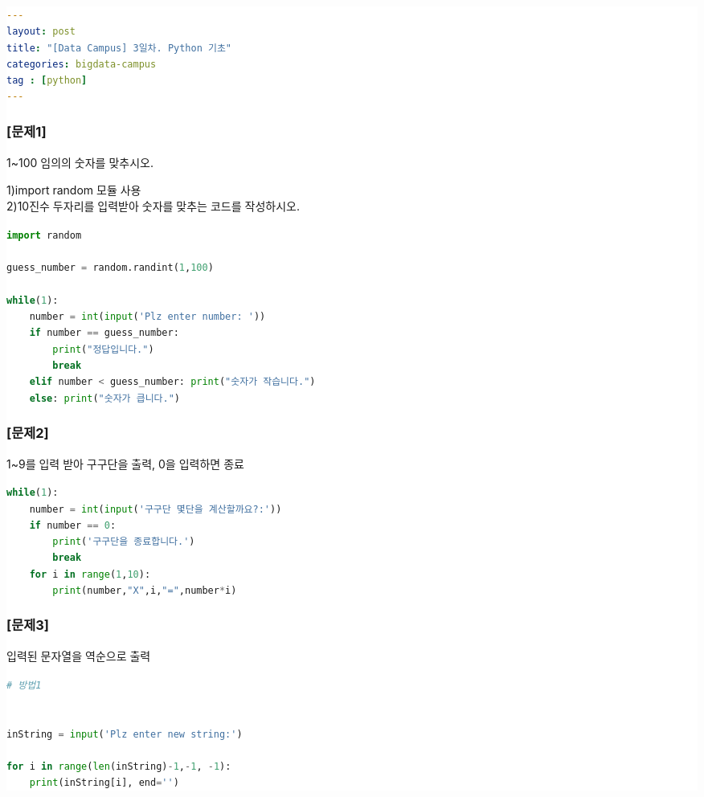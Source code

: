 ```yaml
---
layout: post
title: "[Data Campus] 3일차. Python 기초"
categories: bigdata-campus
tag : [python]
---
```


### [문제1]

1~100 임의의 숫자를 맞추시오.

1)import random 모듈 사용<br>
2)10진수 두자리를 입력받아 숫자를 맞추는 코드를 작성하시오.


```python
import random

guess_number = random.randint(1,100)

while(1):
    number = int(input('Plz enter number: '))
    if number == guess_number: 
        print("정답입니다.")
        break
    elif number < guess_number: print("숫자가 작습니다.")
    else: print("숫자가 큽니다.")


```

### [문제2]

1~9를 입력 받아 구구단을 출력, 0을 입력하면 종료


```python
while(1):
    number = int(input('구구단 몇단을 계산할까요?:'))
    if number == 0:
        print('구구단을 종료합니다.')
        break
    for i in range(1,10):
        print(number,"X",i,"=",number*i)
```

### [문제3]

입력된 문자열을 역순으로 출력


```python
# 방법1


inString = input('Plz enter new string:')

for i in range(len(inString)-1,-1, -1):
    print(inString[i], end='')
```
